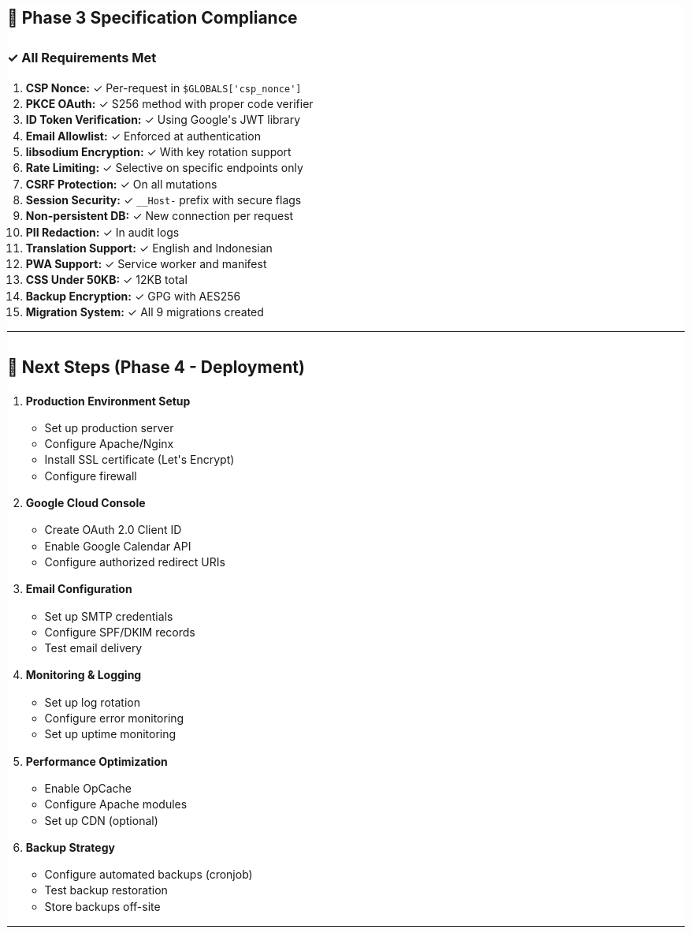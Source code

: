 
## 🎯 Phase 3 Specification Compliance

### ✓ All Requirements Met

1. **CSP Nonce:** ✓ Per-request in `$GLOBALS['csp_nonce']`
2. **PKCE OAuth:** ✓ S256 method with proper code verifier
3. **ID Token Verification:** ✓ Using Google's JWT library
4. **Email Allowlist:** ✓ Enforced at authentication
5. **libsodium Encryption:** ✓ With key rotation support
6. **Rate Limiting:** ✓ Selective on specific endpoints only
7. **CSRF Protection:** ✓ On all mutations
8. **Session Security:** ✓ `__Host-` prefix with secure flags
9. **Non-persistent DB:** ✓ New connection per request
10. **PII Redaction:** ✓ In audit logs
11. **Translation Support:** ✓ English and Indonesian
12. **PWA Support:** ✓ Service worker and manifest
13. **CSS Under 50KB:** ✓ 12KB total
14. **Backup Encryption:** ✓ GPG with AES256
15. **Migration System:** ✓ All 9 migrations created

---

## 📝 Next Steps (Phase 4 - Deployment)

1. **Production Environment Setup**
   - Set up production server
   - Configure Apache/Nginx
   - Install SSL certificate (Let's Encrypt)
   - Configure firewall

2. **Google Cloud Console**
   - Create OAuth 2.0 Client ID
   - Enable Google Calendar API
   - Configure authorized redirect URIs

3. **Email Configuration**
   - Set up SMTP credentials
   - Configure SPF/DKIM records
   - Test email delivery

4. **Monitoring & Logging**
   - Set up log rotation
   - Configure error monitoring
   - Set up uptime monitoring

5. **Performance Optimization**
   - Enable OpCache
   - Configure Apache modules
   - Set up CDN (optional)

6. **Backup Strategy**
   - Configure automated backups (cronjob)
   - Test backup restoration
   - Store backups off-site

---
